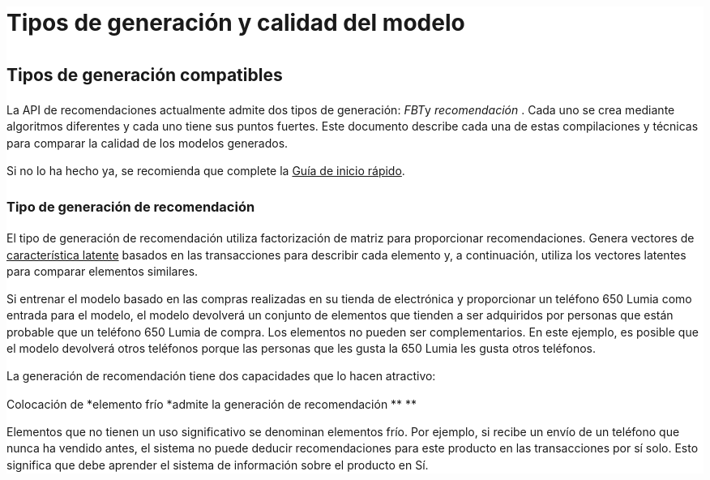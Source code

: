 <properties
    pageTitle="Tipos de generación y calidad del modelo: recomendaciones API | Microsoft Azure"
    description="Recomendaciones de aprendizaje máquina Azure: Guía de inicio rápido"
    services="cognitive-services"
    documentationCenter=""
    authors="luiscabrer"
    manager="jhubbard"
    editor="cgronlun"/>

<tags
    ms.service="cognitive-services"
    ms.workload="data-services"
    ms.tgt_pltfrm="na"
    ms.devlang="na"
    ms.topic="article"
    ms.date="09/20/2016"
    ms.author="luisca"/>

#  <a name="build-types-and-model-quality"></a>Tipos de generación y calidad del modelo #

<a name="TypeofBuilds"></a>
## <a name="supported-build-types"></a>Tipos de generación compatibles ##

La API de recomendaciones actualmente admite dos tipos de generación: *FBT*y *recomendación* . Cada uno se crea mediante algoritmos diferentes y cada uno tiene sus puntos fuertes. Este documento describe cada una de estas compilaciones y técnicas para comparar la calidad de los modelos generados.

Si no lo ha hecho ya, se recomienda que complete la [Guía de inicio rápido](cognitive-services-recommendations-quick-start.md).

<a name="RecommendationBuild"></a>
### <a name="recommendation-build-type"></a>Tipo de generación de recomendación ###

El tipo de generación de recomendación utiliza factorización de matriz para proporcionar recomendaciones. Genera vectores de [característica latente](https://en.wikipedia.org/wiki/Latent_variable) basados en las transacciones para describir cada elemento y, a continuación, utiliza los vectores latentes para comparar elementos similares.

Si entrenar el modelo basado en las compras realizadas en su tienda de electrónica y proporcionar un teléfono 650 Lumia como entrada para el modelo, el modelo devolverá un conjunto de elementos que tienden a ser adquiridos por personas que están probable que un teléfono 650 Lumia de compra. Los elementos no pueden ser complementarios. En este ejemplo, es posible que el modelo devolverá otros teléfonos porque las personas que les gusta la 650 Lumia les gusta otros teléfonos.

La generación de recomendación tiene dos capacidades que lo hacen atractivo:

Colocación de *elemento frío *admite la generación de recomendación ** **

Elementos que no tienen un uso significativo se denominan elementos frío. Por ejemplo, si recibe un envío de un teléfono que nunca ha vendido antes, el sistema no puede deducir recomendaciones para este producto en las transacciones por sí solo. Esto significa que debe aprender el sistema de información sobre el producto en Sí.
